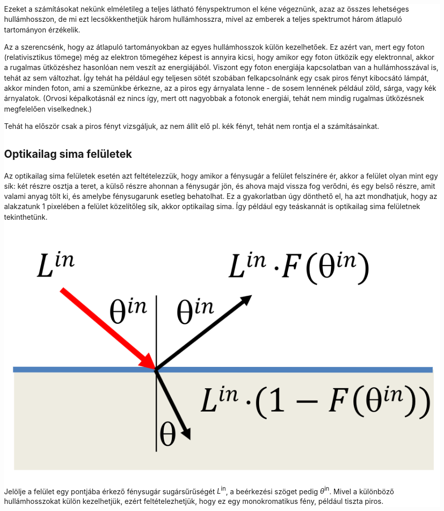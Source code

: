 Ezeket a számításokat nekünk elméletileg a teljes látható fényspektrumon el kéne végeznünk, azaz az összes lehetséges hullámhosszon, de mi ezt lecsökkenthetjük három hullámhosszra, mivel az emberek a teljes spektrumot három átlapuló tartományon érzékelik.

Az a szerencsénk, hogy az átlapuló tartományokban az egyes hullámhosszok külön kezelhetőek. Ez azért van, mert egy foton (relativisztikus tömege) még az elektron tömegéhez képest is annyira kicsi, hogy amikor egy foton ütközik egy elektronnal, akkor a rugalmas ütközéshez hasonlóan nem veszít az energiájából. Viszont egy foton energiája kapcsolatban van a hullámhosszával is, tehát az sem változhat. Így tehát ha például egy teljesen sötét szobában felkapcsolnánk egy csak piros fényt kibocsátó lámpát, akkor minden foton, ami a szemünkbe érkezne, az a piros egy árnyalata lenne - de sosem lennének például zöld, sárga, vagy kék árnyalatok. (Orvosi képalkotásnál ez nincs így, mert ott nagyobbak a fotonok energiái, tehát nem mindig rugalmas ütközésnek megfelelően viselkednek.)

Tehát ha először csak a piros fényt vizsgáljuk, az nem állít elő pl. kék fényt, tehát nem rontja el a számításainkat.

## Optikailag sima felületek

Az optikailag sima felületek esetén azt feltételezzük, hogy amikor a fénysugár a felület felszínére ér, akkor a felület olyan mint egy sík: két részre osztja a teret, a külső részre ahonnan a fénysugár jön, és ahova majd vissza fog verődni, és egy belső részre, amit valami anyag tölt ki, és amelybe fénysugarunk esetleg behatolhat. Ez a gyakorlatban úgy dönthető el, ha azt mondhatjuk, hogy az alakzatunk $1$ pixelében a felület közelítőleg sík, akkor optikailag sima. Így például egy teáskannát is optikailag sima felületnek tekinthetünk.

![fresnel](img/chapter_7/7_fresnel.png)

Jelölje a felület egy pontjába érkező fénysugár sugársűrűségét $L^{\text{in}}$, a beérkezési szöget pedig $\theta^{\text{in}}$. Mivel a különböző hullámhosszokat külön kezelhetjük, ezért feltételezhetjük, hogy ez egy monokromatikus fény, például tiszta piros.

